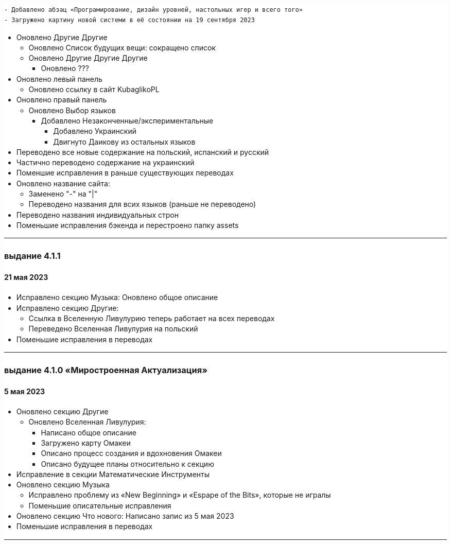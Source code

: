     - Добавлено абзац «Програмирование, дизайн уровней, настольных игер и всего того»
    - Загружено картину новой системи в её состоянии на 19 сентября 2023
  - Оновлено Другие Другие
    - Оновлено Список будущих вещи: сокращено список
    - Оновлено Другие Другие Другие
      - Оновлено ???
- Оновлено левый панель
  - Оновлено ссылку в сайт KubaglikoPL
- Оновлено правый панель
  - Оновлено Выбор языков
    - Добавлено Незаконченные/экспериментальные
      - Добавлено Украинский
      - Двигнуто Даикову из остальных языков
- Переводено все новые содержание на польский, испанский и русский
- Частично переводено содержание на украинский
- Поменшие исправления в раньше существующих переводах
- Оновлено название сайта:
  - Заменено "-" на "|"
  - Переводено названия для всих языков (раньше не переводено)
- Переводено названия индивидуальных строн
- Поменьшие исправления бэкенда и перестроено папку assets

---
### выдание 4.1.1
#### 21 мая 2023

- Исправлено секцию Музыка: Оновлено общое описание
- Исправлено секцию Другие:
  - Ссылка в Вселенную Ливулурию теперь работает на всех переводах
  - Переведено Вселенная Ливулурия на польский
- Поменьшие исправления в переводах

---
### выдание 4.1.0 «Миростроенная Актуализация»
#### 5 мая 2023

- Оновлено секцию Другие
  - Оновлено Вселенная Ливулурия:
    - Написано общое описание
    - Загружено карту Омакеи
    - Описано процесс создания и вдохновения Омакеи
    - Описано будущее планы относительно к секцию
- Исправление в секции Математические Инструменты
- Оновлено секцию Музыка
  - Исправлено проблему из «New Beginning» и «Espape of the Bits», которые не игралы
  - Поменьшие описательные исправления
- Оновлено секцию Что нового: Написано запис из 5 мая 2023
- Поменьшие исправления в переводах
---
